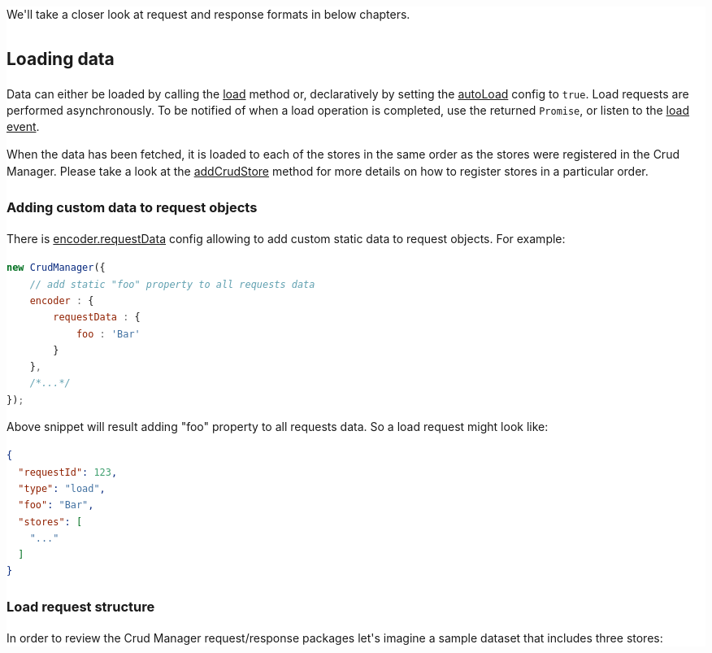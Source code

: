 We'll take a closer look at request and response formats in below chapters.

## Loading data

Data can either be loaded by calling the [load](#Scheduler/crud/AbstractCrudManagerMixin#function-load) method or,
declaratively by setting the [autoLoad](#Scheduler/crud/AbstractCrudManagerMixin#config-autoLoad) config to `true`. Load
requests are performed asynchronously. To be notified of when a load operation is completed, use the returned `Promise`,
or listen to the [load event](#Scheduler/crud/AbstractCrudManagerMixin#event-load).

When the data has been fetched, it is loaded to each of the stores in the same order as the stores were registered in
the Crud Manager. Please take a look at
the [addCrudStore](#Scheduler/crud/AbstractCrudManagerMixin#function-addCrudStore) method for more details on how to
register stores in a particular order.

### Adding custom data to request objects

There is [encoder.requestData](#Scheduler/crud/encoder/JsonEncoder#config-encoder) config allowing to add custom static data to request objects. For example:

```javascript
new CrudManager({
    // add static "foo" property to all requests data
    encoder : {
        requestData : {
            foo : 'Bar'
        }
    },
    /*...*/
});
```

Above snippet will result adding "foo" property to all requests data. So a load request might look like:


```json
{
  "requestId": 123,
  "type": "load",
  "foo": "Bar",
  "stores": [
    "..."
  ]
}
```

### Load request structure

In order to review the Crud Manager request/response packages let's imagine a sample dataset
that includes three stores:

